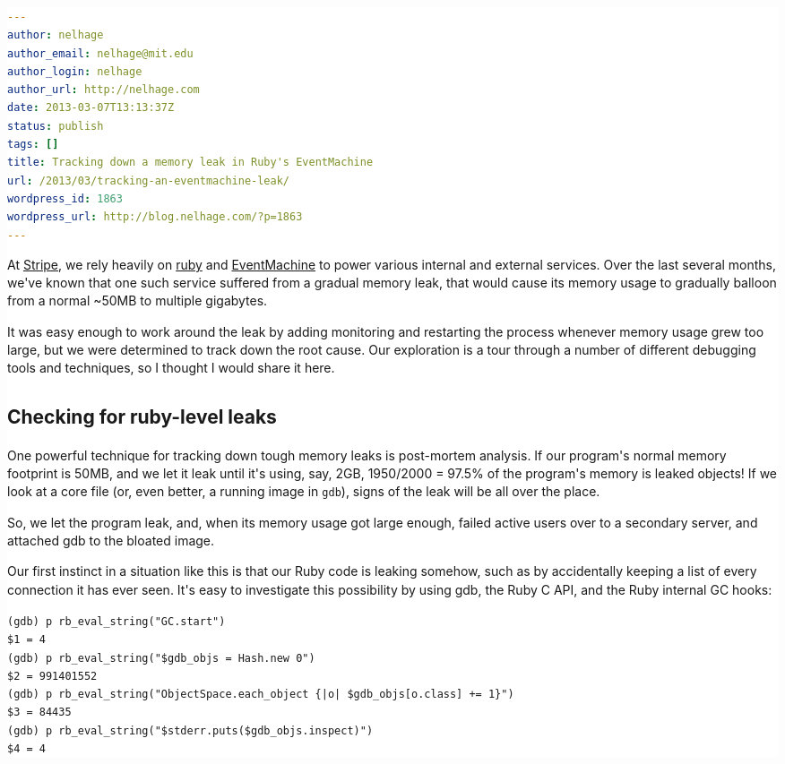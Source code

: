 ```yaml
---
author: nelhage
author_email: nelhage@mit.edu
author_login: nelhage
author_url: http://nelhage.com
date: 2013-03-07T13:13:37Z
status: publish
tags: []
title: Tracking down a memory leak in Ruby's EventMachine
url: /2013/03/tracking-an-eventmachine-leak/
wordpress_id: 1863
wordpress_url: http://blog.nelhage.com/?p=1863
---
```


At [Stripe][stripe], we rely heavily on [ruby][ruby] and
[EventMachine][EM] to power various internal and external
services. Over the last several months, we've known that one such
service suffered from a gradual memory leak, that would cause its
memory usage to gradually balloon from a normal ~50MB to multiple gigabytes.

It was easy enough to work around the leak by adding monitoring and
restarting the process whenever memory usage grew too large, but we
were determined to track down the root cause. Our exploration is a
tour through a number of different debugging tools and techniques, so
I thought I would share it here.

Checking for ruby-level leaks
-----------------------------

One powerful technique for tracking down tough memory leaks is
post-mortem analysis. If our program's normal memory footprint is
50MB, and we let it leak until it's using, say, 2GB, 
1950/2000 =
97.5% of the program's memory is leaked objects! If we look at a core
file (or, even better, a running image in `gdb`), signs of the leak
will be all over the place.

So, we let the program leak, and, when its memory usage got large
enough, failed active users over to a secondary server, and attached
gdb to the bloated image.

Our first instinct in a situation like this is that our Ruby code is
leaking somehow, such as by accidentally keeping a list of every
connection it has ever seen. It's easy to investigate this possibility
by using gdb, the Ruby C API, and the Ruby internal GC hooks:

    (gdb) p rb_eval_string("GC.start")
    $1 = 4
    (gdb) p rb_eval_string("$gdb_objs = Hash.new 0")
    $2 = 991401552
    (gdb) p rb_eval_string("ObjectSpace.each_object {|o| $gdb_objs[o.class] += 1}")
    $3 = 84435
    (gdb) p rb_eval_string("$stderr.puts($gdb_objs.inspect)")
    $4 = 4


[bio]: http://www.openssl.org/docs/crypto/bio.html
[buffer]: http://www.openssl.org/docs/crypto/buffer.html
[stripe]: https://stripe.com
[ruby]: http://www.ruby-lang.org/en/
[EM]: http://rubyeventmachine.com/
[em-getpeercert]: http://eventmachine.rubyforge.org/EventMachine/Connection.html#get_peer_cert-instance_method
[em-starttls]: http://eventmachine.rubyforge.org/EventMachine/Connection.html#start_tls-instance_method